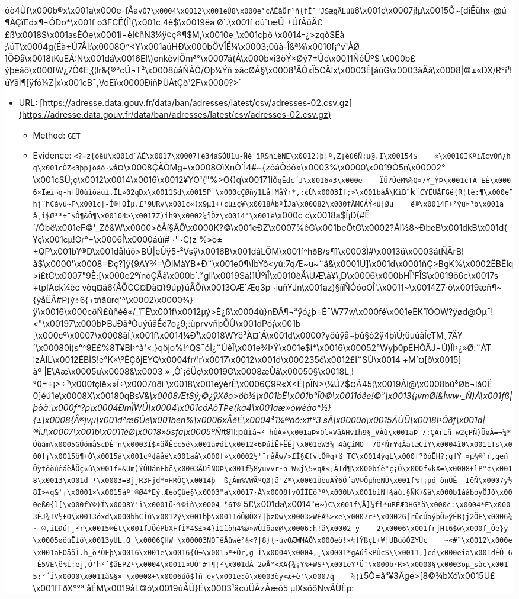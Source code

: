ôò4Ùf\x000b®x\x001a\x000e-fÃa`vÒ7\x0004\x0012\x001eÚ8\x000e³cÅÊãÔr¹ñ{fÎ¯"JSægÃLúû`6\x001c\x0007j!µ\x0015Õ~[diËühx-@ú¶ÀÇïEdx¶¬ÔÐo*\x001f
o3FCË(Í¹{\x001c
4ê$\x0019ëa Ø`.\x001f
oû`tæÜ	+ÚfÂûÅ££ß\x0018S\x001asÈÓe\x0001i¬èI¢ñN3¼ÿ¢ç®¶$M,\x0010e_\x001cþð \x0014-¿>zqõSËà;\úT\x0004g(Éà±Ú7Âl:\x0008O^<Y\x001aúHÐ\x000bÖVÎË¼\x0003;0ûà-Î&ª¼\x0010[¡°v¹ÀØ
]ÖÐå\x0018tKuEÁ­:N\x001dá\x0016EI\)onkèvlÕmª°\x0007ä(Á\x000b«î3öÝ×Øý7±Ûc\x0011ÑêÜº$ \x000b£
ýþèáõ\x000fW¿7Ô¢E¸{¦lr&{®°cÚ¬T²\x0008úåÑÃÓ/Oþ¼Ýñ
»ãcØÃ§\x0008¹ÅÔxÏ5CÅlx\x0003Ê[áûG\x0003àÃã\x0008|©±«DX/R°í¹!úYãÌ¶[ÿfô¼Z|x\x001cB¯,VoEì\x0000ÐiñÞÚÀtÇð¹2F\x0000?>`
  
  
  
  
* URL: [https://adresse.data.gouv.fr/data/ban/adresses/latest/csv/adresses-02.csv.gz](https://adresse.data.gouv.fr/data/ban/adresses/latest/csv/adresses-02.csv.gz)
  
  
  * Method: `GET`
  
  
  * Evidence: `<?=z{òêü\x001d¨ÂË\x0017\x0007[ë34aSÓU1u-Ñè
îR&niêNE\x0012)þ¦ª,Z¡êú6Ñ:u@.­I\x00154$	«\x0010IKªiÆcvOñ¿hq\x001cÒZ<3þp}ôáó·wå`¤\x0008ÇÀÒMg+\x0008OìXnÒ´Ì4#~{zôáÕóô«\x0003%\x0000\x0019Ò5n\x00002°\x001cSÜ;ç\x0012\x0014\x0016\x0012¥YO¹{"%>O{)q\x00171iõ`qËd¢´J\x0016«3\x000e	ÏÛ?ÚéM%¾Q¤7Ý_ÝÞ\x001cTÀ EÉ\x0006×Ïæï¬q-hfÛ0ùìòäüì.ÏL»02qDx\x0011Sd\x0015P \x000cÇØñÿ1Lå]MåÝr*,:¢Ú\x0003Í];»\x001báÅ\KìB¨`k¨`CYËUÃFGê{R¦té:¶\x000e¨hj¨hCáyú~F\x001c|-Í®!OÌµ.£²9URv\x001c«(x9µ1+(cù±ç¥\x0018ÀbºÎJä\x00082\x000fÄMCÁÝ<ü|Øu	ê®\x0014F+²ýü¤³b\x001a	â¸i$Ø³³÷¯$Ô¶&Ô¶\x00104>\x0017Z)ih9\x0002¼ïÕz\x0014'\x001e`\x000c
c\x0018a$Í¡D(#Ë´/Óbë\x001eF©'_Zê&W\x0000>êÅí§ÃÖ\x0000K?©\x001eÐZ\x0007%êG\x001beÔtG\x0002?ÁI½8~ÐbeB\x001dkB\x001d{	¥ç\x001cµ!Gr°=\x0006Í\x0000áúí#¬'¬C)z	%»o±+QP\x001b¥®D\x001dåÌúö>BÛ|eÛÿ5-²Vsÿ\x0016B\x001dâLÕM\x001f^hðB/s¶]\x0003Ì#\x0013ü\x0003átÑÄrB!ã$\x0000'\x0008=Ðç?]ÿ{9AY¾=\ÖiMàYB*Ð¨\x001e0¶\ÏbÝô<yú:7qÆ~u~¨ä&\x0001Ú]\x001d\x0001ñÇ>BgK%\x0002ËBËlq>í£tC\x0007"9È;[\x000e2ºïnòÇÃâ\x000b´.²gll\x0019$ä¦1ÚºïÎ\x0010ðÅ\UÆ\â¥\¸D\x0006\x000bHÏ¹FÎS\x0019ö6c\x0017s+tpIAck¼èc vòq¤ä6{ÂÕCG¤­Då¤}9úp}ûÃÕí\x0013OÆ´Æq3p¬iuñ¥Jn\x001az)§ííÑÓóoOÎ'.\x0011~\x0014Z7·õ\x0019æñ¶~{ýåËÃ#P)ý÷6{+tñâúrq'^\x0002\x0000¾}ÿ\x0016\x000cðÑ£ûñéê«/_ï¯Ë\x001f\x0012µý>È¿ß\x0004ù}nÐÂ¶¬³ÿó¿þ÷É¯W77w\x000fé\x001eÈK´ïÓOW?ÿød@Óµ¯!
<"\x00197\x000bÞBJÐãªÒuýüåÉë7o¿9;:ùprvvñþÕÛ\x001dPó¡\x001b ¸\x000cº\x0007\x0008ãÍ¸\x001f\x0014¼Ð¹\x0018WYë³À¤´Á\x001d\x0000?yöûÿå~þû§ô2ÿ4þïÛ;üuúãÍçTM¸	7Ä¥´\x00080i)s°^9E£%8T¥BÞ^à'<:}qöjo%!^QS¯óÎ¿¨ÚêÎ\x001e¾ÞÝ\x001e$i*\x0016\x00052°Wyþ0pÉHÒÂJ¬Ú)ÎÞ¿»Ø:¨ÀT
¦zÀlL\x0012ÈBÎ$!e°K×\ºËÇôjEYQ\x0004fr/¹r\x0017\x0012\x001d\x000235é\x0012£Ï¨SÙ\x0014
+M´¤[õ\x0015]
åº |E\Aæ\x0005u\x0008&\x0003	»
,Ô`¡ëÜç\x0019G\x0008æÙã\x00050§\x0018L¸!°0=÷¡>÷¹\x000fçìê×»Ï÷\x0007ùði`\x0018\x001eÿèrÈ\x0006Ç9R«X<Ë[pÎN>\¼Ú7$¤Â45¦\x0019Ái@\x0008bú³Øb¬lá0Ê
0]éú1e\x0008X\x00180qBsV&*\x0008ÆtSý;©¿ÿXêo>öb½\x001bÊ\x001b°Î0©\x0011óêe!©²\x0013{¡vmØi&Ìww·_Ñ)Á\x001fß|þòå.\x000f^?p\x0004ÐmÏWÜ\x0004\x001cóAõTÞe(kà4\x001aæ»ówèào^½}{±\x0008{Å®jvµ\x001d^æ6Ûe\x001ben%\x0006xÅêÉ\x0004³1¼®áõ:x#°3	sÃ\x0000o\x0015ÁÙÜ\x0018ÞÔðf\x001d|®ÏJ\x0007\x001b\x0011éØ\x0018»5sfa\x0005º­Ñí*t9ïl:pù`Ìâ¬²¯hÛÂ»\x001aÞ­»Ol»VåÄHvÏh9§_VÀû\x001aÞ¯7:ÇÁrLñ w2çPÑ)ÜøÀ=¬¼­*Õùám\x0005GÛómåScDÉ¨n\x0003Ï$¤ãÅÊcc5é\x001a#óÌ\x0012<6ÞúÌËFËËj\x001eW3¼
4âÇiMO	­7Ö²Ñr¥¢ÄatæCÌY\x0004ïØ\x0011Ts\x000f¡\x0015ô¶+Õ\x0015ä\x001cº¢ãåë\x001aå\x000f»\x0002½¹¯råÅw/>£Í§Æ(vlÔ®q+ß TC\x0014ÿgL\x000f?ðóËH?;g]Ý
¤µ¼®¹r,qeñÔÿtõõúêáèÅÕç«û\x001f¤&Um)ÝÔUånFbë\x0003ÃOïNOÞ\x001f½8yuvvr¹o W«j\5«qÆ<;ÀTd¶\x000bíè°ç¡Ö\x000f«kX=\x0008£lP°¢\x0018\x0013\x001d ¹\x0003=BjjR3Fjd*¤HRÕÇ\x0014þ	ß¿Ám%VWÃºQØ¦ä'Z*\x0001ÜèuÁÝ6Ô´aV©ÔµheNÜ\x001f%T¡µó¯önÜÊ	IëÑ\x0007y½8Î>«q&'¡\x0001×\x0015áº
®Ø4*Eý.ÆèóÇûë§\x0003"a\x0017·Á\x0008fvQÍÎEõ³º\x000b\x001bìN]¾âù.§ÑK)&ã\x000b1áábóyÕJð\x000eß0{l[\x000f¥©)Í\x0008¥'ï\x0001ü~%©iñ\x0004 î6Í®`´5£\x001da\x0014"e~)`C\x001f\Å]¼fî*uRÊÆ3HG³ö\x000c:\x0004*Ë\x0003ÊJ¾IV½£O\x0013öxd\x000bhCÎú\x0012ý\x001bþ\x0011óÔ@ÖX?|þz0w\x0003>WÊÄ%>xe\x0007r¹\x0002G|rücÚaýþÕ»ýÉB¦j2ÕE\x0006¾·-®,iLÐú¦¸²r\x0015®Ét\x001fJÕéPbXFfÍ*4S£>4}Ì1ìòh4%ø»WÙÌöaø@\x0006:h!ã\x0002-y	2\x0006\x001frjHt6$w\x000f_Óe}y\x0005øõúËíõ\x0013yUL.Q \x0006ÇHW
\x00003NO¯êÅûwé²¾<?|8}{~úvOÆWMAÕ\x000eô!×¼]ÝßçL+¥¦UBüóÒZYÜc	~«#¨\x0012\x000e\x001aÈOäõÌ.h_ò³ÒFþ\x0016\x001e\x0016{Ó¬\x0015ª±Ôr,g-Î\x0004\x0004,¸\x0001*gÀúï<PÛcS\\x0011,]cé\x000eia\x001dÊÒ
6¯Ê5VÈ\ë%Í:ej,Ó'­h²´$åEPZ¹\x0004\x0011¤UÒ"#T¶¦²\x001dÂ
2wÅ°<­XÄ{¾¡Y%+WS¹\x001eY¹Ü¨\x000b²R>\x0000§\x0003oµ_sàc\x0015;°´Í\x0000­\x0011à&§×'\x0008+\x0006úð$]ñ
e«\x001e:ô\x0003èy<æ+è'\x0007q	¾¦ì`5Ò=â³¥3Äge>[8©¾bXó\x0015U£\x001fTðX°°ª åÉM\x0019åL©ò\x0019úÅÜ}É\x0003¹äcúÜÃzÂæõ5 µlXsôõNwÁÙÈp: